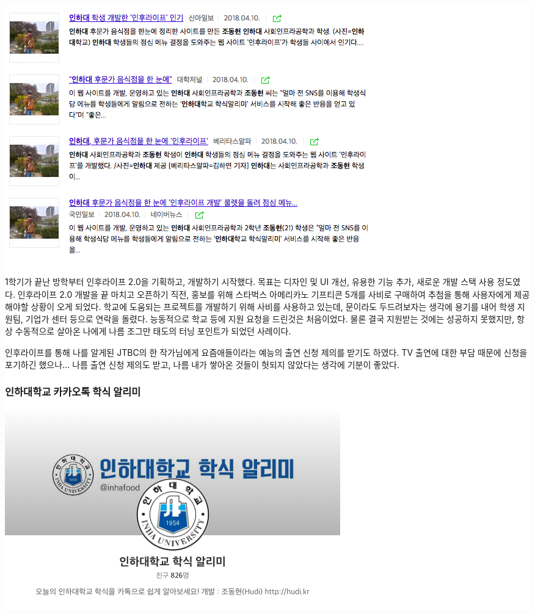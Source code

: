 ![](./news.png)

1학기가 끝난 방학부터 인후라이프 2.0을 기획하고, 개발하기 시작했다. 목표는 디자인 및 UI 개선, 유용한 기능 추가, 새로운 개발 스택 사용 정도였다. 인후라이프 2.0 개발을 끝 마치고 오픈하기 직전, 홍보를 위해 스타벅스 아메리카노 기프티콘 5개를 사비로 구매하여 추첨을 통해 사용자에게 제공해야할 상황이 오게 되었다. 학교에 도움되는 프로젝트를 개발하기 위해 사비를 사용하고 있는데, 문이라도 두드려보자는 생각에 용기를 내어 학생 지원팀, 기업가 센터 등으로 연락을 돌렸다. 능동적으로 학교 등에 지원 요청을 드린것은 처음이었다. 물론 결국 지원받는 것에는 성공하지 못했지만, 항상 수동적으로 살아온 나에게 나름 조그만 태도의 터닝 포인트가 되었던 사례이다.

인후라이프를 통해 나를 알게된 JTBC의 한 작가님에게 요즘애들이라는 예능의 출연 신청 제의를 받기도 하였다. TV 출연에 대한 부담 때문에 신청을 포기하긴 했으나… 나름 출연 신청 제의도 받고, 나름 내가 쌓아온 것들이 헛되지 않았다는 생각에 기분이 좋았다.

### 인하대학교 카카오톡 학식 알리미

![](./kakaotalk.png)
